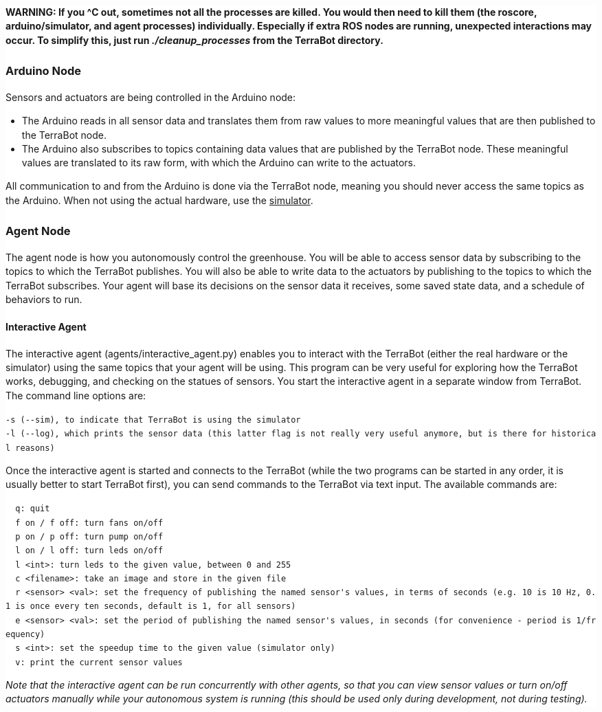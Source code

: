 **WARNING: If you ^C out, sometimes not all the processes are killed.  You would then need to kill them (the roscore, arduino/simulator, and agent processes) individually.  Especially if extra ROS nodes are running, unexpected interactions may occur. To simplify this, just run _./cleanup_processes_ from the TerraBot directory.**

### Arduino Node ###
Sensors and actuators are being controlled in the Arduino node:

* The Arduino reads in all sensor data and translates them from raw values to more meaningful values that are then published to the TerraBot node. 
* The Arduino also subscribes to topics containing data values that are published by the TerraBot node. These meaningful values are translated to its raw form, with which the Arduino can write to the actuators.

All communication to and from the Arduino is done via the TerraBot node, meaning you should
never access the same topics as the Arduino. When not using the actual hardware, use the [simulator](#Simulator).

### Agent Node ###
The agent node is how you autonomously control the greenhouse. You will be able to access sensor data by subscribing to the topics to which the TerraBot publishes. You will also be able to write data to the actuators by publishing to the topics to which the TerraBot subscribes.  Your agent will base its decisions on the sensor data it receives, some saved state data, and a schedule of behaviors to run. 

#### Interactive Agent ####
The interactive agent (agents/interactive_agent.py) enables you to interact with the TerraBot (either the real hardware or the simulator) using the same topics that your agent will be using. This program can be very useful for exploring how the TerraBot works, debugging, and checking on the statues of sensors.  You start the interactive agent in a separate window from TerraBot.  The command line options are:
```
-s (--sim), to indicate that TerraBot is using the simulator
-l (--log), which prints the sensor data (this latter flag is not really very useful anymore, but is there for historical reasons)
```

Once the interactive agent is started and connects to the TerraBot (while the two programs can be started in any order, it is usually better to start TerraBot first), you can send commands to the TerraBot via text input. The available commands are:
```
  q: quit
  f on / f off: turn fans on/off
  p on / p off: turn pump on/off
  l on / l off: turn leds on/off
  l <int>: turn leds to the given value, between 0 and 255
  c <filename>: take an image and store in the given file
  r <sensor> <val>: set the frequency of publishing the named sensor's values, in terms of seconds (e.g. 10 is 10 Hz, 0.1 is once every ten seconds, default is 1, for all sensors)
  e <sensor> <val>: set the period of publishing the named sensor's values, in seconds (for convenience - period is 1/frequency)
  s <int>: set the speedup time to the given value (simulator only)
  v: print the current sensor values
```
*Note that the interactive agent can be run concurrently with other agents, so that you can view sensor values or turn on/off actuators manually while your autonomous system is running (this should be used only during development, not during testing).*
